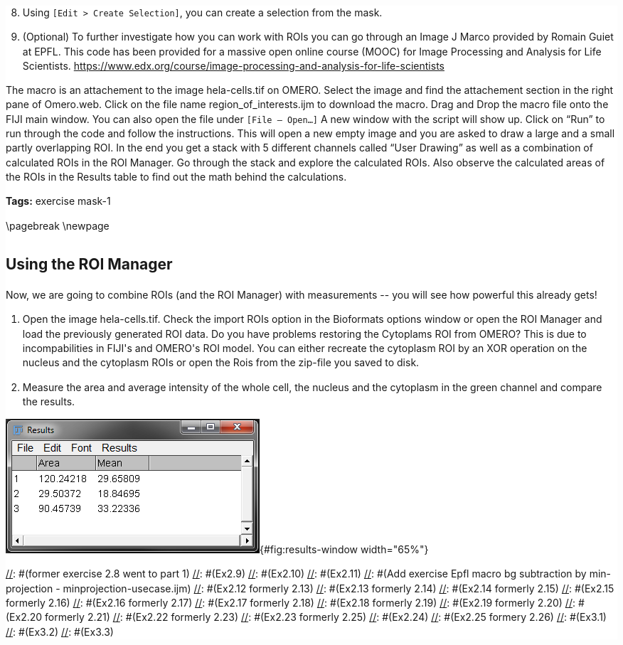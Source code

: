 8.  Using `[Edit > Create Selection]`, you can create a selection from
    the mask.

9. (Optional)
To further investigate how you can work with ROIs you can go through an Image J Marco provided by Romain Guiet at EPFL. This code has been provided for a massive open online course (MOOC) for Image Processing and Analysis for Life Scientists.
https://www.edx.org/course/image-processing-and-analysis-for-life-scientists

The macro is an attachement to the image hela-cells.tif on OMERO. Select the image and find the attachement section in the right pane of Omero.web. Click on the file name region_of_interests.ijm to download the macro. Drag and Drop the macro file onto the FIJI main window. You can also open the file under `[File – Open…]`
A new window with the script will show up. Click on “Run” to run through the code and follow the instructions.
This will open a new empty image and you are asked to draw a large and a small partly overlapping ROI. In the end you get a stack with 5 different channels called “User Drawing” as well as a combination of calculated ROIs in the ROI Manager. Go through the stack and explore the calculated ROIs. Also observe the calculated areas of the ROIs in the Results table to find out the math behind the calculations.

**Tags:** exercise mask-1

\pagebreak
\newpage



## Using the ROI Manager 
[//]: # (Ex2.8 formerly 2.7)
Now, we are going to combine ROIs (and the ROI
Manager) with measurements -- you will see how powerful this already
gets!

1.  Open the image hela-cells.tif. Check the import ROIs option in the Bioformats options window or open the ROI Manager
    and load the previously generated ROI data. Do you have problems restoring the Cytoplams ROI from OMERO? This is due to incompabilities in FIJI's and OMERO's ROI model. You can either recreate the cytoplasm ROI by an XOR operation on the nucleus and the cytoplasm ROIs or open the Rois from the zip-file you saved to disk.

2.  Measure the area and average intensity of the whole cell, the
    nucleus and the cytoplasm in the green channel and compare the
    results.

![Results window](fig/results-window.png){#fig:results-window width="65%"}   


[//]: # (Ex1.1)
[//]: # (Ex1.2)
[//]: # (Ex1.3)
[//]: # (Ex1.4)
[//]: # (Ex1.5)
[//]: # (discussion whats the problem? - overestimation of bands)
[//]: # (how to find out if image HAS been preprocessed? - clipped histogram)
[//]: # (Ex1.6 formerly 2.8)
[//]: # (Ex1.7 formerly 1.6)
[//]: # (Ex1.8 formerly 1.7)
[//]: # (Ex1.9 formerly 1.8)
[//]: # (Ex1.10 formerly 1.9)
[//]: # (Ex1.11 formerly 1.10)
[//]: # (Ex1.12 formerly 1.11)
[//]: # (Ex1.13 formerly 1.12)
[//]: # (Ex1.14 formerly 1.13)
[//]: # (Ex1.15 formerly 1.14)
[//]: # (Ex1.16 formerly 1.15)
[//]: # (Ex1.17 formerly 1.16)
[//]: # (Ex1.18 formerly 1.17)
[//]: # (Ex1.19 formerly 1.18)
[//]: # (Ex1.20 formerly 1.19)
[//]: # (Ex1.21 formerly 1.20)
[//]: # (Ex1.22 formerly 1.21)
[//]: # (Ex1.23 formerly 1.22)
[//]: # (Ex1.24 formerly 1.23)
[//]: # (Ex1.25 formerly 1.24)
[//]: # (Ex1.26 formerly 1.25)
[//]: # (Ex2.1)
[//]: # (Ex2.2)
[//]: # (Ex2.3)
[//]: # (Ex2.4)
[//]: # (Ex2.5)
[//]: # (Ex2.6)
[//]: # (Ex2.7 formerly 2.12)
[//]: #(former exercise 2.8 went to part 1)
[//]: #(Ex2.9)
[//]: #(Ex2.10)
[//]: #(Ex2.11)
[//]: #(Add exercise Epfl macro bg subtraction by min-projection - minprojection-usecase.ijm)
[//]: #(Ex2.12 formerly 2.13)
[//]: #(Ex2.13 formerly 2.14)
[//]: #(Ex2.14 formerly 2.15)
[//]: #(Ex2.15 formerly 2.16)
[//]: #(Ex2.16 formerly 2.17)
[//]: #(Ex2.17 formerly 2.18)
[//]: #(Ex2.18 formerly 2.19)
[//]: #(Ex2.19 formerly 2.20)
[//]: #(Ex2.20 formerly 2.21)
[//]: #(Ex2.22 formerly 2.23)
[//]: #(Ex2.23 formerly 2.25)
[//]: #(Ex2.24)
[//]: #(Ex2.25 formery 2.26)
[//]: #(Ex3.1)
[//]: #(Ex3.2)
[//]: #(Ex3.3)